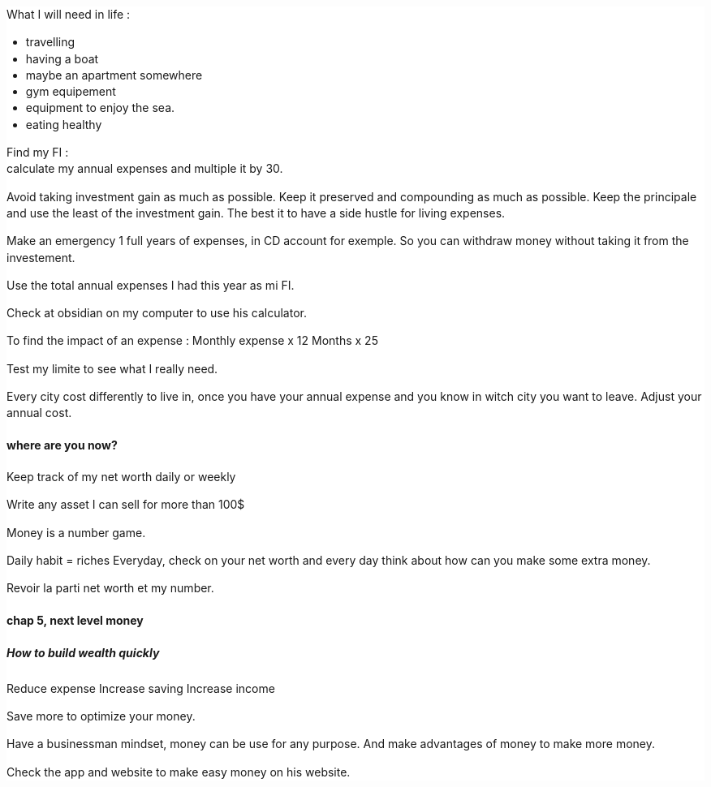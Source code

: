 What I will need in life :
- travelling 
- having a boat
- maybe an apartment somewhere 
- gym equipement 
- equipment to enjoy the sea. 
- eating healthy 

Find my FI :  
calculate my annual expenses and multiple it by 30. 

Avoid taking investment gain as much as possible. Keep it preserved and compounding as much as possible. Keep the principale and use the least of the investment gain. The best it to have a side hustle for  living expenses. 

Make an emergency 1 full years of expenses, in CD account for exemple. 
So you can withdraw money without taking it from the investement. 



Use the total annual expenses I had this year as mi FI. 

Check at obsidian on my computer to use his calculator. 

To find the impact of an expense : 
Monthly expense x 12 Months x 25

Test my limite to see what I really need. 

Every city cost differently to live in, once you have your annual expense and you know in witch city you want to leave. Adjust your annual cost. 


#### where are you now?  

Keep track of my net worth daily or weekly 

Write any asset I can sell for more than 100$

Money is a number game. 

Daily habit = riches 
Everyday, check on your net worth and every day think about how can you make some extra money. 

Revoir la parti net worth et my number. 

#### chap 5, next level money 
##### How to build wealth quickly 

Reduce expense 
Increase saving 
Increase income 


Save more to optimize your money. 

Have a businessman mindset, money can be use for any purpose. And make advantages of money to make more money. 

Check the app and website to make easy money on his website. 
